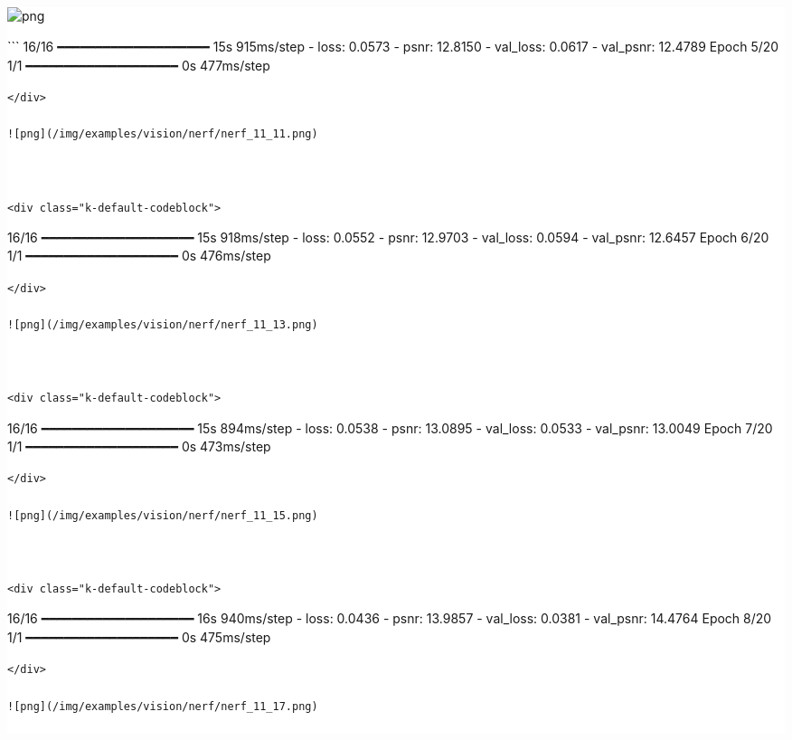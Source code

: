 ![png](/img/examples/vision/nerf/nerf_11_9.png)
    


<div class="k-default-codeblock">
```
 16/16 ━━━━━━━━━━━━━━━━━━━━ 15s 915ms/step - loss: 0.0573 - psnr: 12.8150 - val_loss: 0.0617 - val_psnr: 12.4789
Epoch 5/20
 1/1 ━━━━━━━━━━━━━━━━━━━━ 0s 477ms/step

```
</div>
    
![png](/img/examples/vision/nerf/nerf_11_11.png)
    


<div class="k-default-codeblock">
```
 16/16 ━━━━━━━━━━━━━━━━━━━━ 15s 918ms/step - loss: 0.0552 - psnr: 12.9703 - val_loss: 0.0594 - val_psnr: 12.6457
Epoch 6/20
 1/1 ━━━━━━━━━━━━━━━━━━━━ 0s 476ms/step

```
</div>
    
![png](/img/examples/vision/nerf/nerf_11_13.png)
    


<div class="k-default-codeblock">
```
 16/16 ━━━━━━━━━━━━━━━━━━━━ 15s 894ms/step - loss: 0.0538 - psnr: 13.0895 - val_loss: 0.0533 - val_psnr: 13.0049
Epoch 7/20
 1/1 ━━━━━━━━━━━━━━━━━━━━ 0s 473ms/step

```
</div>
    
![png](/img/examples/vision/nerf/nerf_11_15.png)
    


<div class="k-default-codeblock">
```
 16/16 ━━━━━━━━━━━━━━━━━━━━ 16s 940ms/step - loss: 0.0436 - psnr: 13.9857 - val_loss: 0.0381 - val_psnr: 14.4764
Epoch 8/20
 1/1 ━━━━━━━━━━━━━━━━━━━━ 0s 475ms/step

```
</div>
    
![png](/img/examples/vision/nerf/nerf_11_17.png)
    